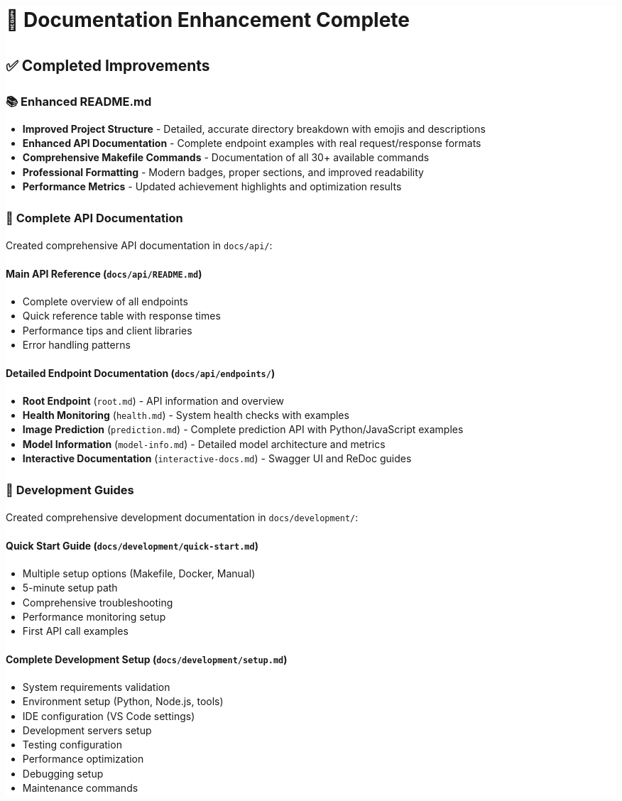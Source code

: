 # 🎉 Documentation Enhancement Complete

## ✅ Completed Improvements

### 📚 **Enhanced README.md**
- **Improved Project Structure** - Detailed, accurate directory breakdown with emojis and descriptions
- **Enhanced API Documentation** - Complete endpoint examples with real request/response formats
- **Comprehensive Makefile Commands** - Documentation of all 30+ available commands
- **Professional Formatting** - Modern badges, proper sections, and improved readability
- **Performance Metrics** - Updated achievement highlights and optimization results

### 🔌 **Complete API Documentation**
Created comprehensive API documentation in `docs/api/`:

#### **Main API Reference** (`docs/api/README.md`)
- Complete overview of all endpoints
- Quick reference table with response times
- Performance tips and client libraries
- Error handling patterns

#### **Detailed Endpoint Documentation** (`docs/api/endpoints/`)
- **Root Endpoint** (`root.md`) - API information and overview
- **Health Monitoring** (`health.md`) - System health checks with examples
- **Image Prediction** (`prediction.md`) - Complete prediction API with Python/JavaScript examples
- **Model Information** (`model-info.md`) - Detailed model architecture and metrics
- **Interactive Documentation** (`interactive-docs.md`) - Swagger UI and ReDoc guides

### 🚀 **Development Guides**
Created comprehensive development documentation in `docs/development/`:

#### **Quick Start Guide** (`docs/development/quick-start.md`)
- Multiple setup options (Makefile, Docker, Manual)
- 5-minute setup path
- Comprehensive troubleshooting
- Performance monitoring setup
- First API call examples

#### **Complete Development Setup** (`docs/development/setup.md`)
- System requirements validation
- Environment setup (Python, Node.js, tools)
- IDE configuration (VS Code settings)
- Development servers setup
- Testing configuration
- Performance optimization
- Debugging setup
- Maintenance commands
